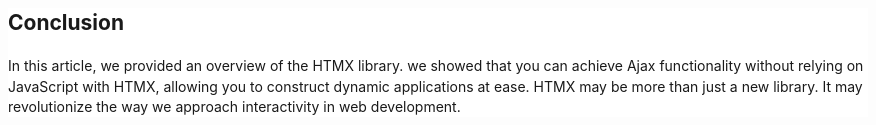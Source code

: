 ## Conclusion

In this article, we provided an overview of the HTMX library. we showed that you can achieve Ajax functionality without relying on JavaScript with HTMX, allowing you to construct dynamic applications at ease.
HTMX may be more than just a new library. It may revolutionize the way we approach interactivity in web development.
